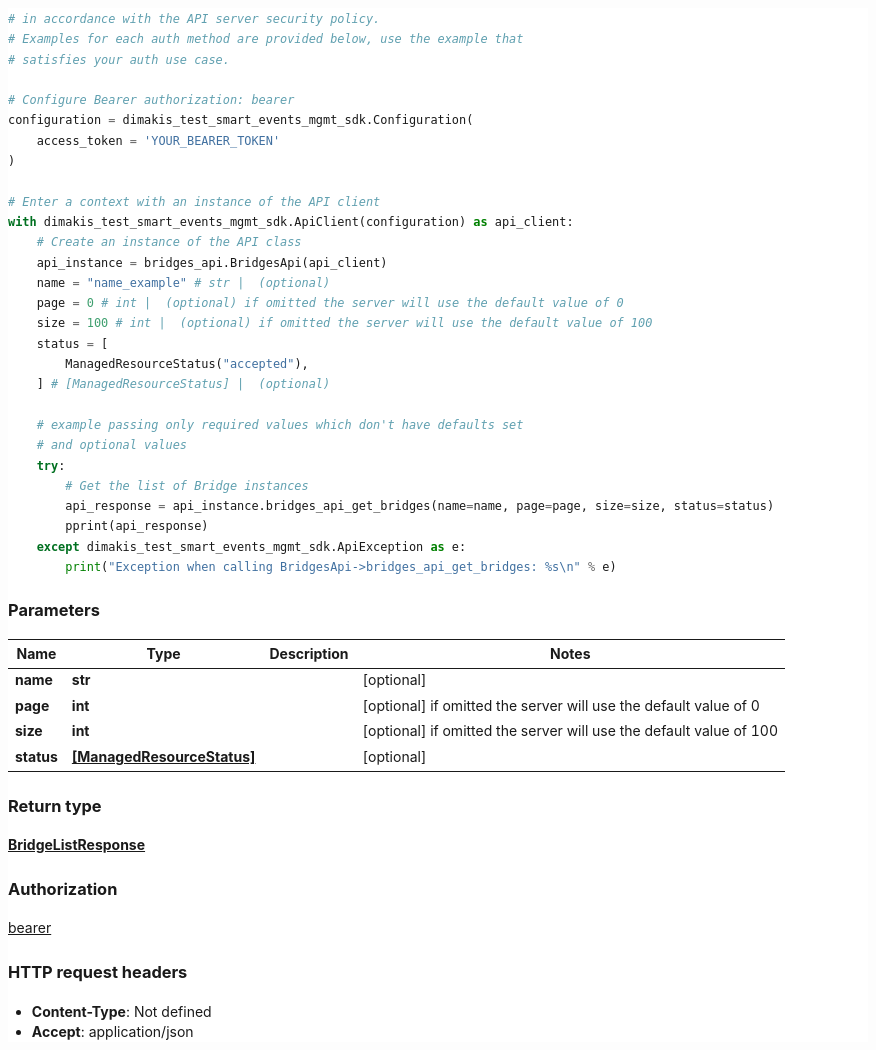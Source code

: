 ```python
# in accordance with the API server security policy.
# Examples for each auth method are provided below, use the example that
# satisfies your auth use case.

# Configure Bearer authorization: bearer
configuration = dimakis_test_smart_events_mgmt_sdk.Configuration(
    access_token = 'YOUR_BEARER_TOKEN'
)

# Enter a context with an instance of the API client
with dimakis_test_smart_events_mgmt_sdk.ApiClient(configuration) as api_client:
    # Create an instance of the API class
    api_instance = bridges_api.BridgesApi(api_client)
    name = "name_example" # str |  (optional)
    page = 0 # int |  (optional) if omitted the server will use the default value of 0
    size = 100 # int |  (optional) if omitted the server will use the default value of 100
    status = [
        ManagedResourceStatus("accepted"),
    ] # [ManagedResourceStatus] |  (optional)

    # example passing only required values which don't have defaults set
    # and optional values
    try:
        # Get the list of Bridge instances
        api_response = api_instance.bridges_api_get_bridges(name=name, page=page, size=size, status=status)
        pprint(api_response)
    except dimakis_test_smart_events_mgmt_sdk.ApiException as e:
        print("Exception when calling BridgesApi->bridges_api_get_bridges: %s\n" % e)
```


### Parameters

Name | Type | Description  | Notes
------------- | ------------- | ------------- | -------------
 **name** | **str**|  | [optional]
 **page** | **int**|  | [optional] if omitted the server will use the default value of 0
 **size** | **int**|  | [optional] if omitted the server will use the default value of 100
 **status** | [**[ManagedResourceStatus]**](ManagedResourceStatus.md)|  | [optional]

### Return type

[**BridgeListResponse**](BridgeListResponse.md)

### Authorization

[bearer](../README.md#bearer)

### HTTP request headers

 - **Content-Type**: Not defined
 - **Accept**: application/json
